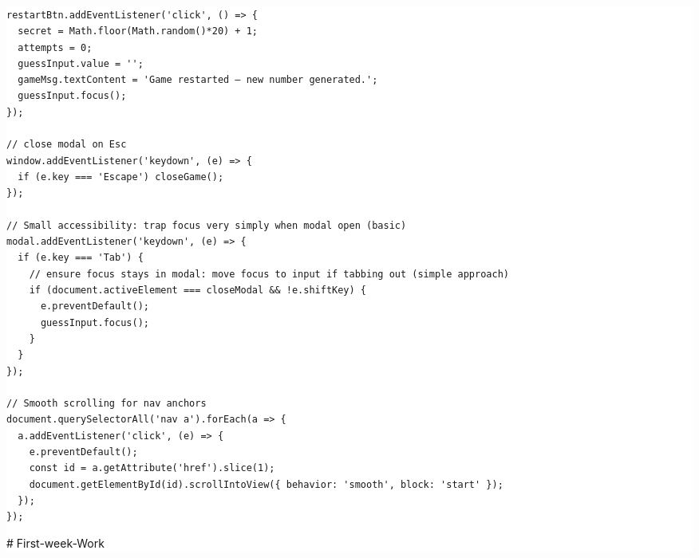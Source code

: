     restartBtn.addEventListener('click', () => {
      secret = Math.floor(Math.random()*20) + 1;
      attempts = 0;
      guessInput.value = '';
      gameMsg.textContent = 'Game restarted — new number generated.';
      guessInput.focus();
    });

    // close modal on Esc
    window.addEventListener('keydown', (e) => {
      if (e.key === 'Escape') closeGame();
    });

    // Small accessibility: trap focus very simply when modal open (basic)
    modal.addEventListener('keydown', (e) => {
      if (e.key === 'Tab') {
        // ensure focus stays in modal: move focus to input if tabbing out (simple approach)
        if (document.activeElement === closeModal && !e.shiftKey) {
          e.preventDefault();
          guessInput.focus();
        }
      }
    });

    // Smooth scrolling for nav anchors
    document.querySelectorAll('nav a').forEach(a => {
      a.addEventListener('click', (e) => {
        e.preventDefault();
        const id = a.getAttribute('href').slice(1);
        document.getElementById(id).scrollIntoView({ behavior: 'smooth', block: 'start' });
      });
    });
  </script>
</body>
</html>
# First-week-Work
